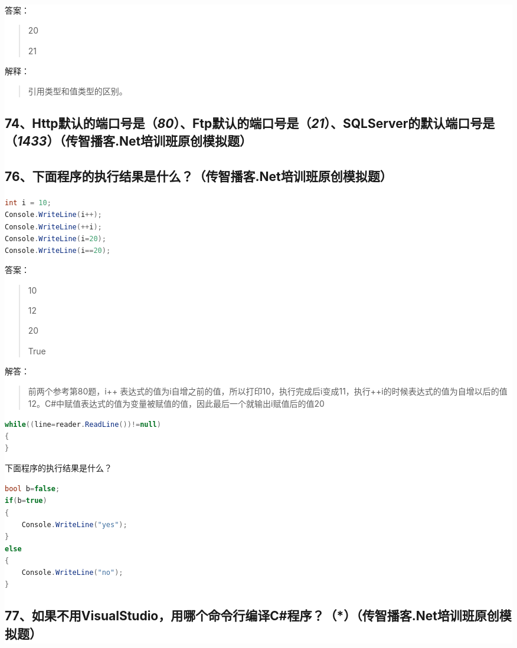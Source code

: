 答案：
> 20
>
> 21

解释：
> 引用类型和值类型的区别。

## 74、Http默认的端口号是（***80***）、Ftp默认的端口号是（***21***）、SQLServer的默认端口号是（***1433***）（传智播客.Net培训班原创模拟题）

## 76、下面程序的执行结果是什么？（传智播客.Net培训班原创模拟题）

```csharp
int i = 10;
Console.WriteLine(i++);
Console.WriteLine(++i);
Console.WriteLine(i=20);
Console.WriteLine(i==20);
```

答案：
> 10
>
> 12
>
> 20
>
> True

解答：
> 前两个参考第80题，i++ 表达式的值为i自增之前的值，所以打印10，执行完成后i变成11，执行++i的时候表达式的值为自增以后的值12。C#中赋值表达式的值为变量被赋值的值，因此最后一个就输出i赋值后的值20

```csharp
while((line=reader.ReadLine())!=null)
{
}
```

下面程序的执行结果是什么？

```csharp
bool b=false;
if(b=true)
{
    Console.WriteLine("yes");
}
else
{
    Console.WriteLine("no");
}
```

## 77、如果不用VisualStudio，用哪个命令行编译C#程序？（*）（传智播客.Net培训班原创模拟题）
